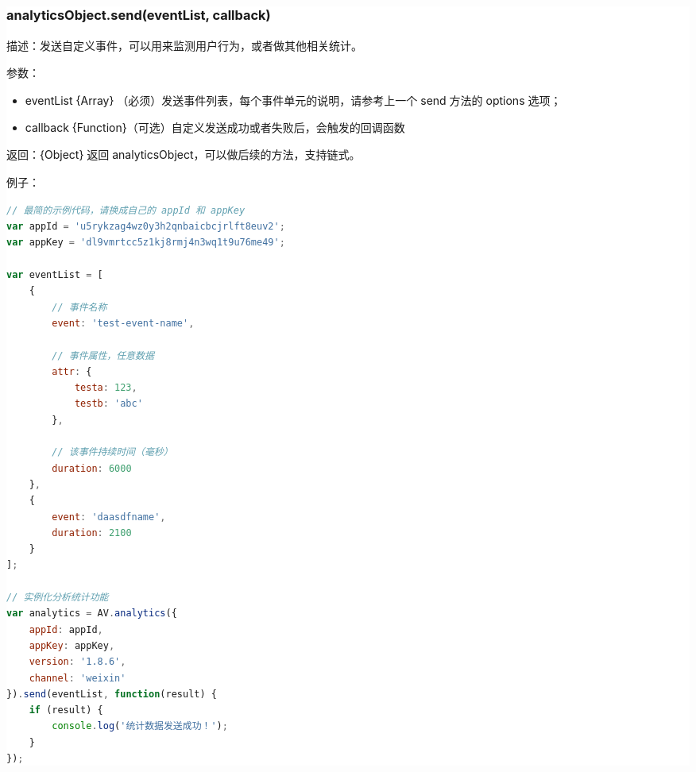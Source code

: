 ### analyticsObject.send(eventList, callback)

描述：发送自定义事件，可以用来监测用户行为，或者做其他相关统计。

参数：

* eventList {Array} （必须）发送事件列表，每个事件单元的说明，请参考上一个 send 方法的 options 选项；

* callback {Function}（可选）自定义发送成功或者失败后，会触发的回调函数

返回：{Object} 返回 analyticsObject，可以做后续的方法，支持链式。

例子：

```javascript
// 最简的示例代码，请换成自己的 appId 和 appKey
var appId = 'u5rykzag4wz0y3h2qnbaicbcjrlft8euv2';
var appKey = 'dl9vmrtcc5z1kj8rmj4n3wq1t9u76me49';

var eventList = [
    {
        // 事件名称
        event: 'test-event-name',

        // 事件属性，任意数据
        attr: {
            testa: 123,
            testb: 'abc'
        },

        // 该事件持续时间（毫秒）
        duration: 6000
    },
    {
        event: 'daasdfname',
        duration: 2100
    }
];

// 实例化分析统计功能
var analytics = AV.analytics({
    appId: appId,
    appKey: appKey,
    version: '1.8.6',
    channel: 'weixin'
}).send(eventList, function(result) {
    if (result) {
        console.log('统计数据发送成功！');
    }
});
```
